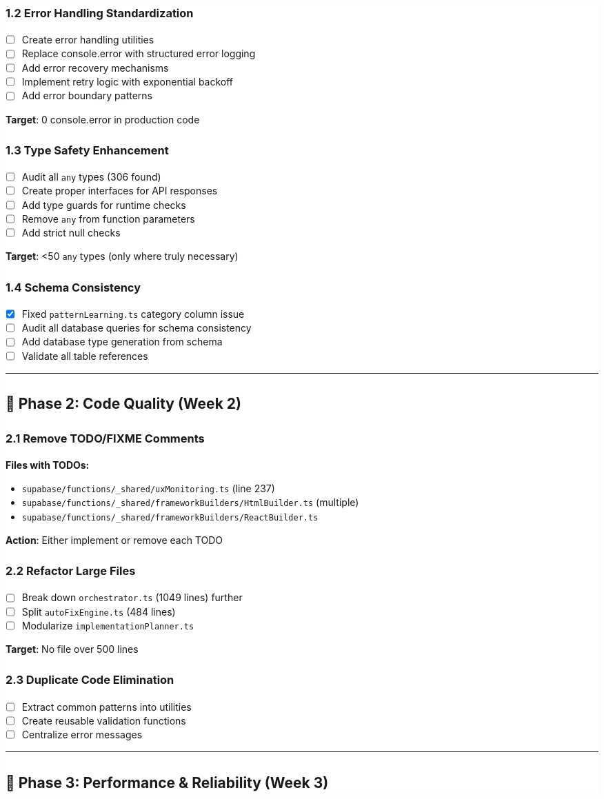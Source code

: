 ### 1.2 Error Handling Standardization
- [ ] Create error handling utilities
- [ ] Replace console.error with structured error logging
- [ ] Add error recovery mechanisms
- [ ] Implement retry logic with exponential backoff
- [ ] Add error boundary patterns

**Target**: 0 console.error in production code

### 1.3 Type Safety Enhancement
- [ ] Audit all `any` types (306 found)
- [ ] Create proper interfaces for API responses
- [ ] Add type guards for runtime checks
- [ ] Remove `any` from function parameters
- [ ] Add strict null checks

**Target**: <50 `any` types (only where truly necessary)

### 1.4 Schema Consistency
- [x] Fixed `patternLearning.ts` category column issue
- [ ] Audit all database queries for schema consistency
- [ ] Add database type generation from schema
- [ ] Validate all table references

---

## 🔧 Phase 2: Code Quality (Week 2)

### 2.1 Remove TODO/FIXME Comments
**Files with TODOs:**
- `supabase/functions/_shared/uxMonitoring.ts` (line 237)
- `supabase/functions/_shared/frameworkBuilders/HtmlBuilder.ts` (multiple)
- `supabase/functions/_shared/frameworkBuilders/ReactBuilder.ts`

**Action**: Either implement or remove each TODO

### 2.2 Refactor Large Files
- [ ] Break down `orchestrator.ts` (1049 lines) further
- [ ] Split `autoFixEngine.ts` (484 lines)
- [ ] Modularize `implementationPlanner.ts`

**Target**: No file over 500 lines

### 2.3 Duplicate Code Elimination
- [ ] Extract common patterns into utilities
- [ ] Create reusable validation functions
- [ ] Centralize error messages

---

## 🚀 Phase 3: Performance & Reliability (Week 3)
